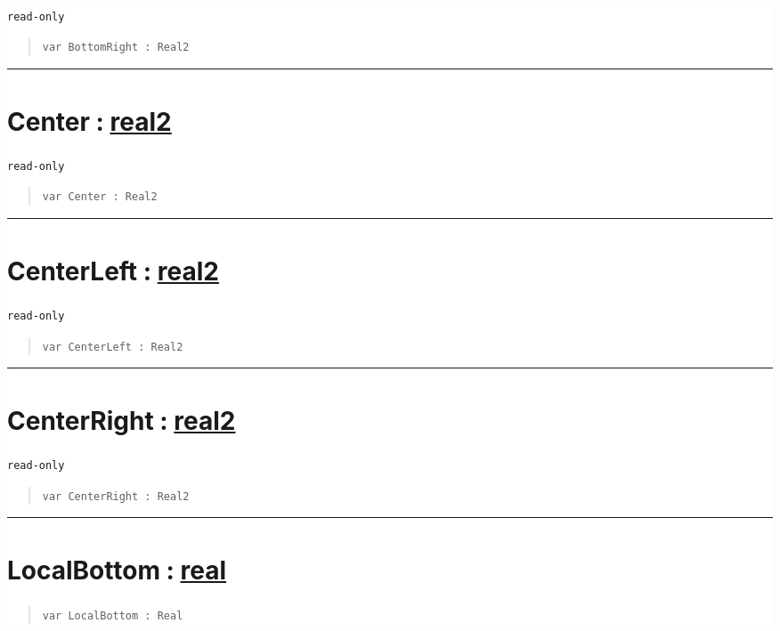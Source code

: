  `read-only`

> 
> ``` lang=cpp, name=Lightning
> var BottomRight : Real2


---  
 #  Center : [real2](https://github.com/PlasmaEngine/PlasmaDocs/tree/master/docs/C%2B%2B/code_reference/lightning_base_types/real2.markdown)

 `read-only`

> 
> ``` lang=cpp, name=Lightning
> var Center : Real2


---  
 #  CenterLeft : [real2](https://github.com/PlasmaEngine/PlasmaDocs/tree/master/docs/C%2B%2B/code_reference/lightning_base_types/real2.markdown)

 `read-only`

> 
> ``` lang=cpp, name=Lightning
> var CenterLeft : Real2


---  
 #  CenterRight : [real2](https://github.com/PlasmaEngine/PlasmaDocs/tree/master/docs/C%2B%2B/code_reference/lightning_base_types/real2.markdown)

 `read-only`

> 
> ``` lang=cpp, name=Lightning
> var CenterRight : Real2


---  
 #  LocalBottom : [real](https://github.com/PlasmaEngine/PlasmaDocs/tree/master/docs/C%2B%2B/code_reference/lightning_base_types/real.markdown)

> 
> ``` lang=cpp, name=Lightning
> var LocalBottom : Real
